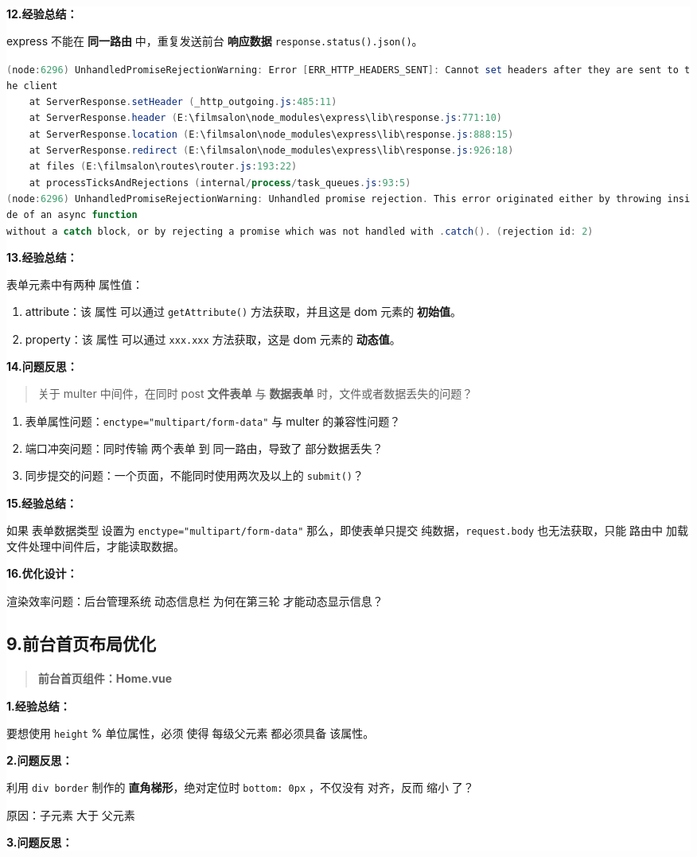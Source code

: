 **12.经验总结：**

express 不能在 **同一路由** 中，重复发送前台 **响应数据** ``response.status().json()``。

```powershell
(node:6296) UnhandledPromiseRejectionWarning: Error [ERR_HTTP_HEADERS_SENT]: Cannot set headers after they are sent to the client
    at ServerResponse.setHeader (_http_outgoing.js:485:11)
    at ServerResponse.header (E:\filmsalon\node_modules\express\lib\response.js:771:10)
    at ServerResponse.location (E:\filmsalon\node_modules\express\lib\response.js:888:15)
    at ServerResponse.redirect (E:\filmsalon\node_modules\express\lib\response.js:926:18)
    at files (E:\filmsalon\routes\router.js:193:22)
    at processTicksAndRejections (internal/process/task_queues.js:93:5)
(node:6296) UnhandledPromiseRejectionWarning: Unhandled promise rejection. This error originated either by throwing inside of an async function
without a catch block, or by rejecting a promise which was not handled with .catch(). (rejection id: 2)
```

**13.经验总结：**

表单元素中有两种 属性值：

1. attribute：该 属性 可以通过 ``getAttribute()`` 方法获取，并且这是 dom 元素的 **初始值**。

2. property：该 属性 可以通过 ``xxx.xxx`` 方法获取，这是 dom 元素的 **动态值**。

**14.问题反思：**

> 关于 multer 中间件，在同时 post **文件表单** 与 **数据表单** 时，文件或者数据丢失的问题？

1. 表单属性问题：``enctype="multipart/form-data"`` 与 multer 的兼容性问题？

2. 端口冲突问题：同时传输 两个表单 到 同一路由，导致了 部分数据丢失？

3. 同步提交的问题：一个页面，不能同时使用两次及以上的 ``submit()``？

**15.经验总结：**

如果 表单数据类型 设置为 ``enctype="multipart/form-data"`` 那么，即使表单只提交 纯数据，``request.body`` 也无法获取，只能 路由中 加载 文件处理中间件后，才能读取数据。

**16.优化设计：**

渲染效率问题：后台管理系统 动态信息栏 为何在第三轮 才能动态显示信息？

## 9.前台首页布局优化

> **前台首页组件：Home.vue**

**1.经验总结：**

要想使用 ``height`` % 单位属性，必须 使得 每级父元素 都必须具备 该属性。

**2.问题反思：**

利用 ``div border`` 制作的 **直角梯形**，绝对定位时 ``bottom: 0px`` ，不仅没有 对齐，反而 缩小 了？

原因：子元素 大于 父元素

**3.问题反思：**
